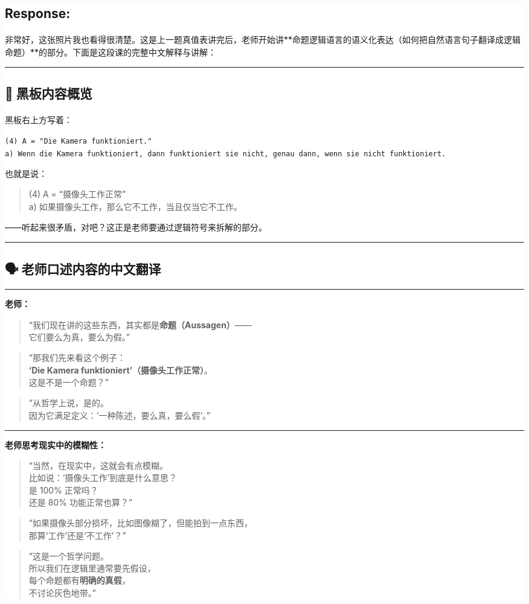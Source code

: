## Response:
非常好，这张照片我也看得很清楚。这是上一题真值表讲完后，老师开始讲\*\*命题逻辑语言的语义化表达（如何把自然语言句子翻译成逻辑命题）\*\*的部分。下面是这段课的完整中文解释与讲解：

* * *

🧠 黑板内容概览
---------

黑板右上方写着：

```
(4) A = "Die Kamera funktioniert."
a) Wenn die Kamera funktioniert, dann funktioniert sie nicht, genau dann, wenn sie nicht funktioniert.
```

也就是说：

> (4) A = “摄像头工作正常”  
> a) 如果摄像头工作，那么它不工作，当且仅当它不工作。

——听起来很矛盾，对吧？这正是老师要通过逻辑符号来拆解的部分。

* * *

🗣️ 老师口述内容的中文翻译
---------------

* * *

**老师：**

> “我们现在讲的这些东西，其实都是**命题（Aussagen）**——  
> 它们要么为真，要么为假。”

> “那我们先来看这个例子：  
> **‘Die Kamera funktioniert’（摄像头工作正常）**。  
> 这是不是一个命题？”

> “从哲学上说，是的。  
> 因为它满足定义：‘一种陈述，要么真，要么假’。”

* * *

**老师思考现实中的模糊性：**

> “当然，在现实中，这就会有点模糊。  
> 比如说：‘摄像头工作’到底是什么意思？  
> 是 100% 正常吗？  
> 还是 80% 功能正常也算？”

> “如果摄像头部分损坏，比如图像糊了，但能拍到一点东西，  
> 那算‘工作’还是‘不工作’？”

> “这是一个哲学问题。  
> 所以我们在逻辑里通常要先假设，  
> 每个命题都有**明确的真假**，  
> 不讨论灰色地带。”
